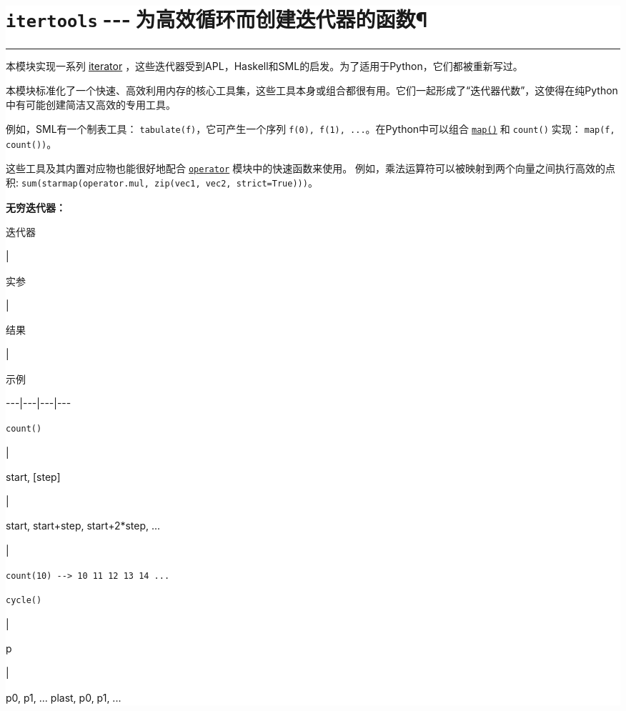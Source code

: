 # `itertools` \--- 为高效循环而创建迭代器的函数¶

* * *

本模块实现一系列 [iterator](../glossary.md#term-iterator) ，这些迭代器受到APL，Haskell和SML的启发。为了适用于Python，它们都被重新写过。

本模块标准化了一个快速、高效利用内存的核心工具集，这些工具本身或组合都很有用。它们一起形成了“迭代器代数”，这使得在纯Python中有可能创建简洁又高效的专用工具。

例如，SML有一个制表工具： `tabulate(f)`，它可产生一个序列 `f(0), f(1), ...`。在Python中可以组合 [`map()`](functions.md#map "map") 和 `count()` 实现： `map(f, count())`。

这些工具及其内置对应物也能很好地配合 [`operator`](operator.md#module-operator "operator: Functions corresponding to the standard operators.") 模块中的快速函数来使用。 例如，乘法运算符可以被映射到两个向量之间执行高效的点积: `sum(starmap(operator.mul, zip(vec1, vec2, strict=True)))`。

**无穷迭代器：**

迭代器

|

实参

|

结果

|

示例  
  
---|---|---|---  
  
`count()`

|

start, [step]

|

start, start+step, start+2*step, ...

|

`count(10) --> 10 11 12 13 14 ...`  
  
`cycle()`

|

p

|

p0, p1, ... plast, p0, p1, ...

